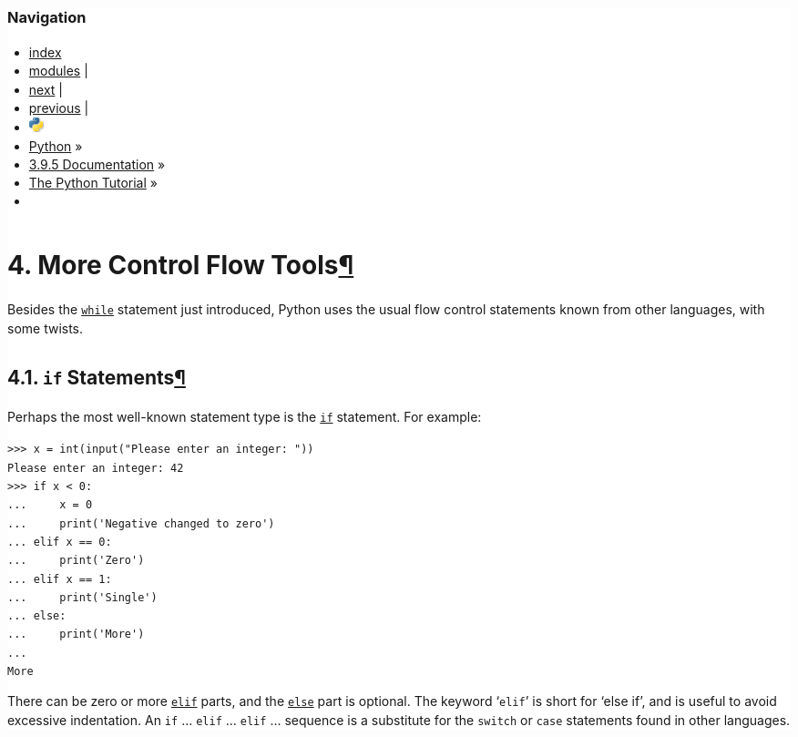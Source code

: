 ### Navigation

- [index](https://docs.python.org/3/genindex.html "General Index")
- [modules](https://docs.python.org/3/py-modindex.html "Python Module Index") |
- [next](datastructures.html "5. Data Structures") |
- [previous](introduction.html "3. An Informal Introduction to Python") |
- ![](../_static/py.png)
- [Python](https://www.python.org/) »
- [3.9.5 Documentation](https://docs.python.org/3/index.html) »
- [The Python Tutorial](index.html) »
-

<span id="tut-morecontrol"></span>

# <span class="section-number">4. </span>More Control Flow Tools<a href="#more-control-flow-tools" class="headerlink" title="Permalink to this headline">¶</a>

Besides the <a href="https://docs.python.org/3/reference/compound_stmts.html#while" class="reference internal"><code class="xref std std-keyword docutils literal notranslate">while</code></a> statement just introduced, Python uses the usual flow control statements known from other languages, with some twists.

<span id="tut-if"></span>

## <span class="section-number">4.1. </span>`if` Statements<a href="#if-statements" class="headerlink" title="Permalink to this headline">¶</a>

Perhaps the most well-known statement type is the <a href="https://docs.python.org/3/reference/compound_stmts.html#if" class="reference internal"><code class="xref std std-keyword docutils literal notranslate">if</code></a> statement. For example:

    >>> x = int(input("Please enter an integer: "))
    Please enter an integer: 42
    >>> if x < 0:
    ...     x = 0
    ...     print('Negative changed to zero')
    ... elif x == 0:
    ...     print('Zero')
    ... elif x == 1:
    ...     print('Single')
    ... else:
    ...     print('More')
    ...
    More

There can be zero or more <a href="https://docs.python.org/3/reference/compound_stmts.html#elif" class="reference internal"><code class="xref std std-keyword docutils literal notranslate">elif</code></a> parts, and the <a href="https://docs.python.org/3/reference/compound_stmts.html#else" class="reference internal"><code class="xref std std-keyword docutils literal notranslate">else</code></a> part is optional. The keyword ‘`elif`’ is short for ‘else if’, and is useful to avoid excessive indentation. An `if` … `elif` … `elif` … sequence is a substitute for the `switch` or `case` statements found in other languages.
